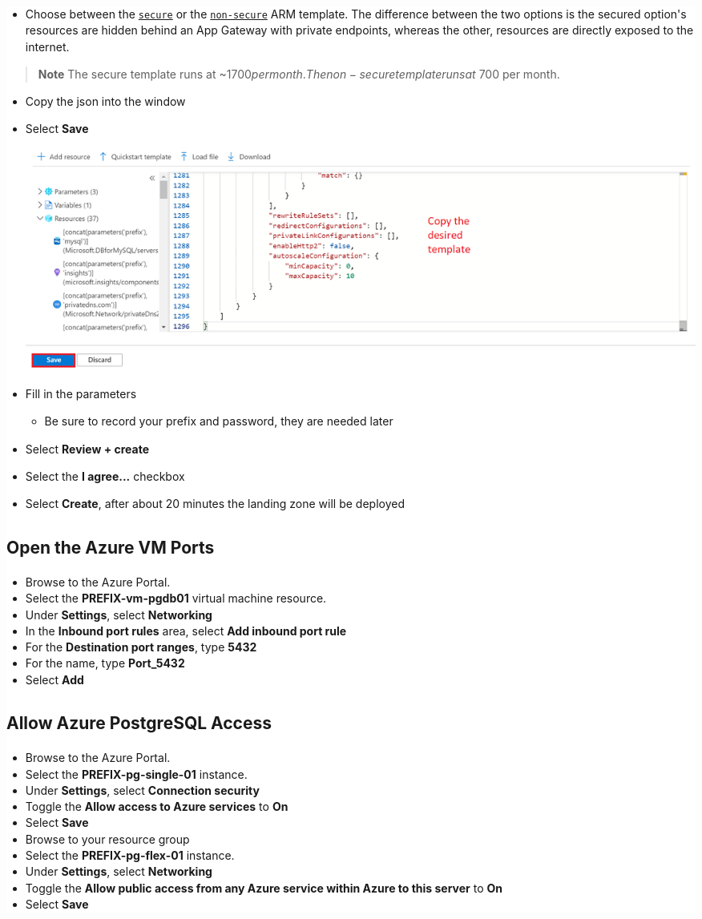 - Choose between the [`secure`](../artifacts/template-secure.json) or the [`non-secure`](../artifacts/template.json) ARM template.  The difference between the two options is the secured option's resources are hidden behind an App Gateway with private endpoints, whereas the other, resources are directly exposed to the internet.

> **Note** The secure template runs at ~$1700 per month.  The non-secure template runs at ~$700 per month.

- Copy the json into the window
- Select **Save**

  ![](media/00_Putting_Template_In_Editor.png)

- Fill in the parameters
  - Be sure to record your prefix and password, they are needed later
- Select **Review + create**
- Select the **I agree...** checkbox
- Select **Create**, after about 20 minutes the landing zone will be deployed

## Open the Azure VM Ports

- Browse to the Azure Portal.
- Select the **PREFIX-vm-pgdb01** virtual machine resource.
- Under **Settings**, select **Networking**
- In the **Inbound port rules** area, select **Add inbound port rule**
- For the **Destination port ranges**, type **5432**
- For the name, type **Port_5432**
- Select **Add**

## Allow Azure PostgreSQL Access

- Browse to the Azure Portal.
- Select the **PREFIX-pg-single-01** instance.
- Under **Settings**, select **Connection security**
- Toggle the **Allow access to Azure services** to **On**
- Select **Save**
- Browse to your resource group
- Select the **PREFIX-pg-flex-01** instance.
- Under **Settings**, select **Networking**
- Toggle the **Allow public access from any Azure service within Azure to this server** to **On**
- Select **Save**
